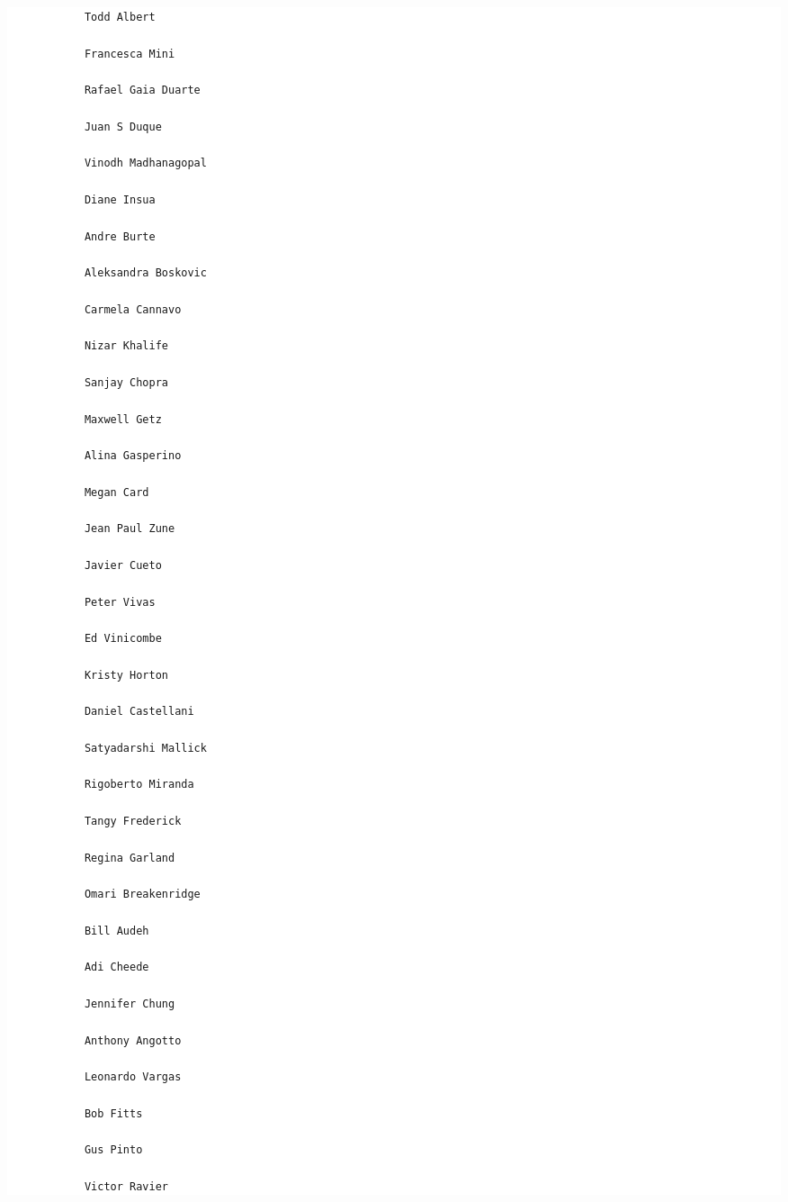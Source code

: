                 Todd Albert

                Francesca Mini

                Rafael Gaia Duarte

                Juan S Duque

                Vinodh Madhanagopal

                Diane Insua

                Andre Burte

                Aleksandra Boskovic

                Carmela Cannavo

                Nizar Khalife

                Sanjay Chopra

                Maxwell Getz

                Alina Gasperino

                Megan Card

                Jean Paul Zune

                Javier Cueto

                Peter Vivas

                Ed Vinicombe

                Kristy Horton

                Daniel Castellani

                Satyadarshi Mallick

                Rigoberto Miranda

                Tangy Frederick

                Regina Garland

                Omari Breakenridge

                Bill Audeh

                Adi Cheede

                Jennifer Chung

                Anthony Angotto

                Leonardo Vargas

                Bob Fitts

                Gus Pinto

                Victor Ravier
